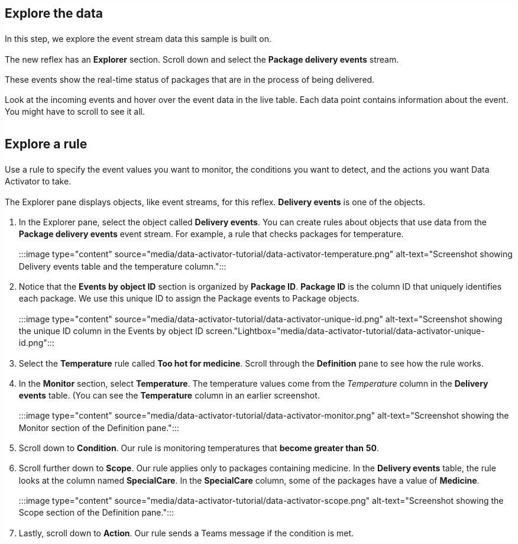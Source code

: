 ## Explore the data

In this step, we explore the event stream data this sample is built on.

The new reflex has an **Explorer** section. Scroll down and select the **Package delivery events** stream. 

These events show the real-time status of packages that are in the process of being delivered.

Look at the incoming events and hover over the event data in the live table. Each data point contains information about the event. You might have to scroll to see it all. 

## Explore a rule

Use a rule to specify the event values you want to monitor, the conditions you want to detect, and the actions you want Data Activator to take.

The Explorer pane displays objects, like event streams, for this reflex. **Delivery events** is one of the objects.

1. In the Explorer pane, select the object called **Delivery events**. You can create rules about objects that use data from the **Package delivery events** event stream. For example, a rule that checks packages for temperature.

    :::image type="content" source="media/data-activator-tutorial/data-activator-temperature.png" alt-text="Screenshot showing Delivery events table and the temperature column.":::

1. Notice that the **Events by object ID** section is organized by **Package ID**. **Package ID** is the column ID that uniquely identifies each package. We use this unique ID to assign the Package events to Package objects.

    :::image type="content" source="media/data-activator-tutorial/data-activator-unique-id.png" alt-text="Screenshot showing the unique ID column in the Events by object ID screen."Lightbox="media/data-activator-tutorial/data-activator-unique-id.png":::

1. Select the **Temperature** rule called **Too hot for medicine**. Scroll through the **Definition** pane to see how the rule works.

1. In the **Monitor** section, select **Temperature**. The temperature values come from the  *Temperature* column in the **Delivery events** table. (You can see the **Temperature** column in an earlier screenshot.

    :::image type="content" source="media/data-activator-tutorial/data-activator-monitor.png" alt-text="Screenshot showing the Monitor section of the Definition pane.":::

1. Scroll down to **Condition**. Our rule is monitoring temperatures that **become greater than** **50**. 

1. Scroll further down to **Scope**. Our rule applies only to packages containing medicine. In the **Delivery events** table, the rule looks at the column named **SpecialCare**. In the **SpecialCare** column, some of the packages have a value of **Medicine**. 

    :::image type="content" source="media/data-activator-tutorial/data-activator-scope.png" alt-text="Screenshot showing the Scope section of the Definition pane.":::

1. Lastly, scroll down to **Action**. Our rule sends a Teams message if the condition is met.
